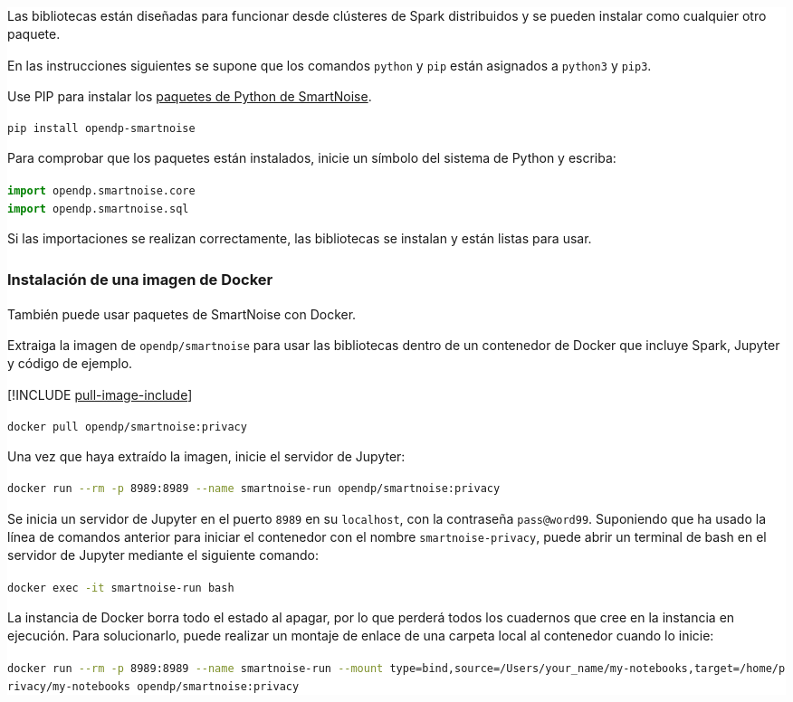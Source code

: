 Las bibliotecas están diseñadas para funcionar desde clústeres de Spark distribuidos y se pueden instalar como cualquier otro paquete.

En las instrucciones siguientes se supone que los comandos `python` y `pip` están asignados a `python3` y `pip3`.

Use PIP para instalar los [paquetes de Python de SmartNoise](https://pypi.org/project/opendp-smartnoise/).

`pip install opendp-smartnoise`

Para comprobar que los paquetes están instalados, inicie un símbolo del sistema de Python y escriba:

```python
import opendp.smartnoise.core
import opendp.smartnoise.sql
```

Si las importaciones se realizan correctamente, las bibliotecas se instalan y están listas para usar.

### <a name="docker-image-installation"></a>Instalación de una imagen de Docker

También puede usar paquetes de SmartNoise con Docker.

Extraiga la imagen de `opendp/smartnoise` para usar las bibliotecas dentro de un contenedor de Docker que incluye Spark, Jupyter y código de ejemplo.

[!INCLUDE [pull-image-include](../../includes/pull-image-include.md)]

```sh
docker pull opendp/smartnoise:privacy
```

Una vez que haya extraído la imagen, inicie el servidor de Jupyter:

```sh
docker run --rm -p 8989:8989 --name smartnoise-run opendp/smartnoise:privacy
```

Se inicia un servidor de Jupyter en el puerto `8989` en su `localhost`, con la contraseña `pass@word99`. Suponiendo que ha usado la línea de comandos anterior para iniciar el contenedor con el nombre `smartnoise-privacy`, puede abrir un terminal de bash en el servidor de Jupyter mediante el siguiente comando:

```sh
docker exec -it smartnoise-run bash
```

La instancia de Docker borra todo el estado al apagar, por lo que perderá todos los cuadernos que cree en la instancia en ejecución. Para solucionarlo, puede realizar un montaje de enlace de una carpeta local al contenedor cuando lo inicie:

```sh
docker run --rm -p 8989:8989 --name smartnoise-run --mount type=bind,source=/Users/your_name/my-notebooks,target=/home/privacy/my-notebooks opendp/smartnoise:privacy
```
